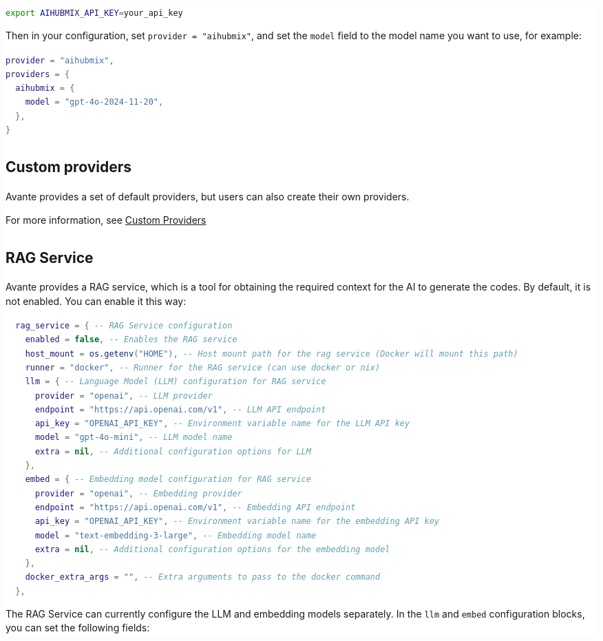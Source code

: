 ```bash
export AIHUBMIX_API_KEY=your_api_key
```

Then in your configuration, set `provider = "aihubmix"`, and set the `model` field to the model name you want to use, for example:

```lua
provider = "aihubmix",
providers = {
  aihubmix = {
    model = "gpt-4o-2024-11-20",
  },
}
```

## Custom providers

Avante provides a set of default providers, but users can also create their own providers.

For more information, see [Custom Providers](https://github.com/yetone/avante.nvim/wiki/Custom-providers)

## RAG Service

Avante provides a RAG service, which is a tool for obtaining the required context for the AI to generate the codes. By default, it is not enabled. You can enable it this way:

```lua
  rag_service = { -- RAG Service configuration
    enabled = false, -- Enables the RAG service
    host_mount = os.getenv("HOME"), -- Host mount path for the rag service (Docker will mount this path)
    runner = "docker", -- Runner for the RAG service (can use docker or nix)
    llm = { -- Language Model (LLM) configuration for RAG service
      provider = "openai", -- LLM provider
      endpoint = "https://api.openai.com/v1", -- LLM API endpoint
      api_key = "OPENAI_API_KEY", -- Environment variable name for the LLM API key
      model = "gpt-4o-mini", -- LLM model name
      extra = nil, -- Additional configuration options for LLM
    },
    embed = { -- Embedding model configuration for RAG service
      provider = "openai", -- Embedding provider
      endpoint = "https://api.openai.com/v1", -- Embedding API endpoint
      api_key = "OPENAI_API_KEY", -- Environment variable name for the embedding API key
      model = "text-embedding-3-large", -- Embedding model name
      extra = nil, -- Additional configuration options for the embedding model
    },
    docker_extra_args = "", -- Extra arguments to pass to the docker command
  },
```

The RAG Service can currently configure the LLM and embedding models separately. In the `llm` and `embed` configuration blocks, you can set the following fields:
